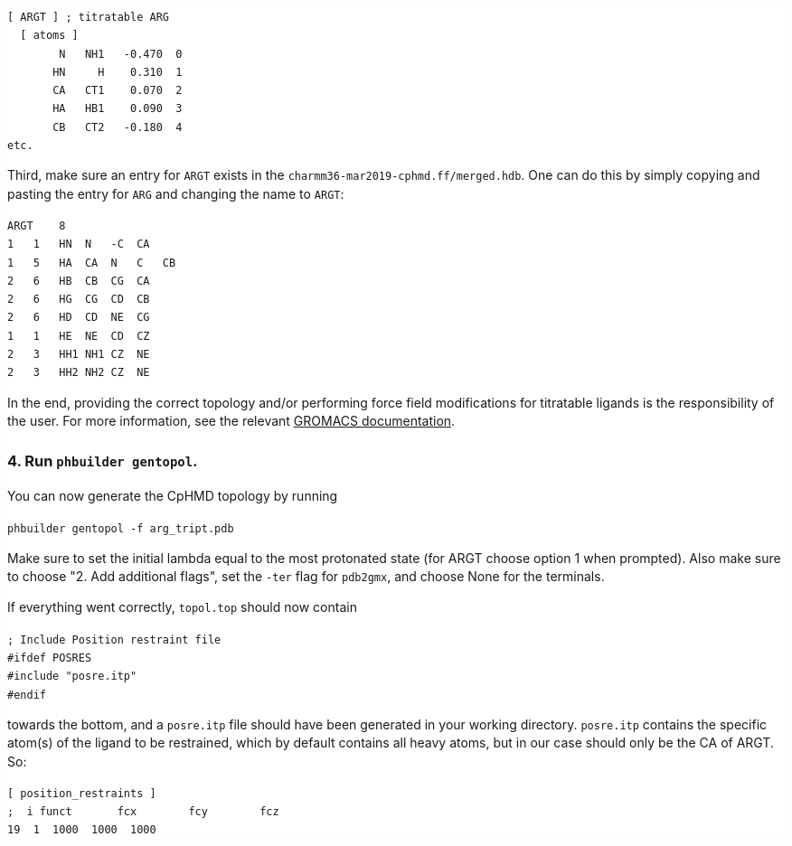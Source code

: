 ```
[ ARGT ] ; titratable ARG
  [ atoms ]
	    N   NH1   -0.470  0
	   HN     H    0.310  1
	   CA   CT1    0.070  2
	   HA   HB1    0.090  3
	   CB   CT2   -0.180  4
etc.
```

Third, make sure an entry for `ARGT` exists in the `charmm36-mar2019-cphmd.ff/merged.hdb`. One can do this by simply copying and pasting the entry for `ARG` and changing the name to `ARGT`:

```
ARGT	8		
1	1	HN	N	-C	CA
1	5	HA	CA	N	C	CB
2	6	HB	CB	CG	CA
2	6	HG	CG	CD	CB
2	6	HD	CD	NE	CG
1	1	HE	NE	CD	CZ
2	3	HH1 NH1 CZ	NE
2	3	HH2 NH2 CZ	NE
```

In the end, providing the correct topology and/or performing force field modifications for titratable ligands is the responsibility of the user. For more information, see the relevant [GROMACS documentation](https://manual.gromacs.org/current/how-to/topology.html).

### 4. Run `phbuilder gentopol`.

You can now generate the CpHMD topology by running

```
phbuilder gentopol -f arg_tript.pdb
```

Make sure to set the initial lambda equal to the most protonated state (for ARGT choose option 1 when prompted). Also make sure to choose "2. Add additional flags", set the `-ter` flag for `pdb2gmx`, and choose None for the terminals.

If everything went correctly, `topol.top` should now contain

```
; Include Position restraint file
#ifdef POSRES
#include "posre.itp"
#endif
```

towards the bottom, and a `posre.itp` file should have been generated in your working directory. `posre.itp` contains the specific atom(s) of the ligand to be restrained, which by default contains all heavy atoms, but in our case should only be the CA of ARGT. So:

```
[ position_restraints ]
;  i funct       fcx        fcy        fcz
19  1  1000  1000  1000
```

